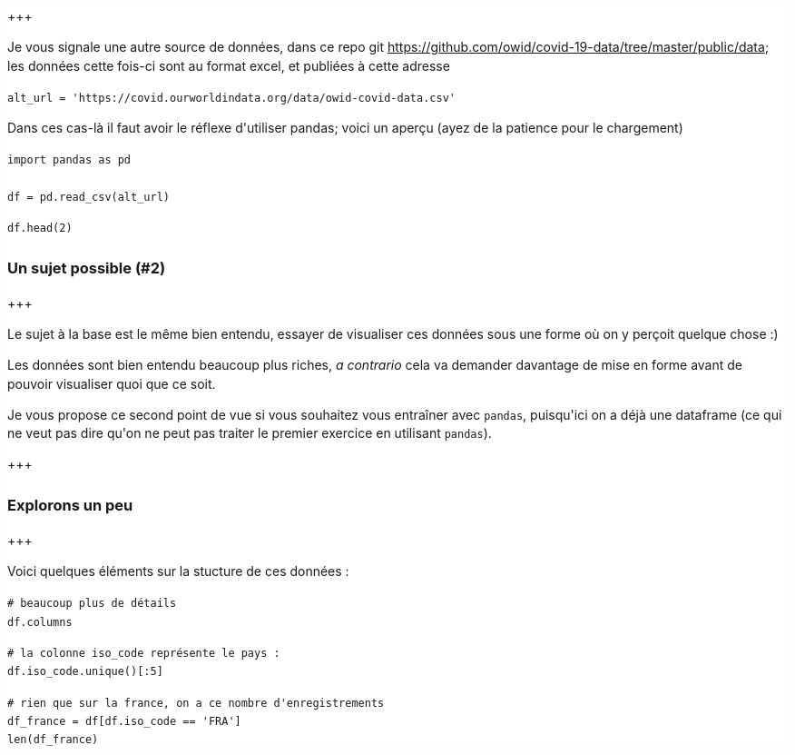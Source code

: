 +++

Je vous signale une autre source de données, dans ce repo git <https://github.com/owid/covid-19-data/tree/master/public/data>; les données cette fois-ci sont au format excel, et publiées à cette adresse

```{code-cell}
alt_url = 'https://covid.ourworldindata.org/data/owid-covid-data.csv'
```

Dans ces cas-là il faut avoir le réflexe d'utiliser pandas; voici un aperçu (ayez de la patience pour le chargement)

```{code-cell}
import pandas as pd

df = pd.read_csv(alt_url)
```

```{code-cell}
df.head(2)
```

### Un sujet possible (#2)

+++

Le sujet à la base est le même bien entendu, essayer de visualiser ces données sous une forme où on y perçoit quelque chose :)

Les données sont bien entendu beaucoup plus riches, *a contrario* cela va demander davantage de mise en forme avant de pouvoir visualiser quoi que ce soit.

Je vous propose ce second point de vue si vous souhaitez vous entraîner avec `pandas`, puisqu'ici on a déjà une dataframe (ce qui ne veut pas dire qu'on ne peut pas traiter le premier exercice en utilisant `pandas`).

+++

### Explorons un peu

+++

Voici quelques éléments sur la stucture de ces données :

```{code-cell}
# beaucoup plus de détails
df.columns
```

```{code-cell}
# la colonne iso_code représente le pays :
df.iso_code.unique()[:5]
```

```{code-cell}
# rien que sur la france, on a ce nombre d'enregistrements
df_france = df[df.iso_code == 'FRA']
len(df_france)
```
